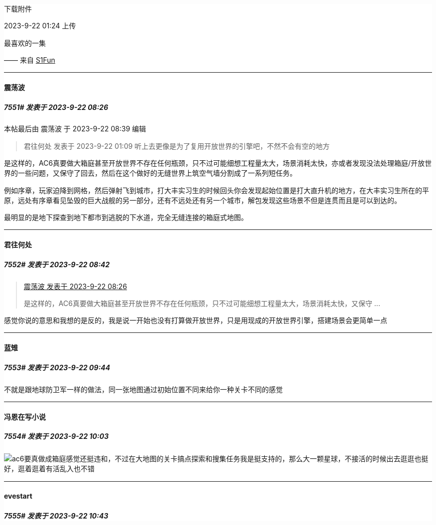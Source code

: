 下载附件

2023-9-22 01:24 上传

最喜欢的一集

—— 来自 [S1Fun](https://s1fun.koalcat.com)


*****

####  震荡波  
##### 7551#       发表于 2023-9-22 08:26

 本帖最后由 震荡波 于 2023-9-22 08:39 编辑 
<blockquote>君往何处 发表于 2023-9-22 01:09
听上去更像是为了复用开放世界的引擎吧，不然不会有空的地方</blockquote>
是这样的，AC6真要做大箱庭甚至开放世界不存在任何瓶颈，只不过可能细想工程量太大，场景消耗太快，亦或者发现没法处理箱庭/开放世界的一些问题，又保守了回去，然后在这个做好的无缝世界上筑空气墙分割成了一系列短任务。

例如序章，玩家迫降到网格，然后弹射飞到城市，打大丰实习生的时候回头你会发现起始位置是打大直升机的地方，在大丰实习生所在的平原，远处有序章看见坠毁的巨大战舰的另一部分，还有不远处还有另一个城市，解包发现这些场景不但是连贯而且是可以到达的。

最明显的是地下探查到地下都市到逃脱的下水道，完全无缝连接的箱庭式地图。

*****

####  君往何处  
##### 7552#       发表于 2023-9-22 08:42

<blockquote><a href="httphttps://bbs.saraba1st.com/2b/forum.php?mod=redirect&amp;goto=findpost&amp;pid=62489271&amp;ptid=2109078" target="_blank">震荡波 发表于 2023-9-22 08:26</a>

是这样的，AC6真要做大箱庭甚至开放世界不存在任何瓶颈，只不过可能细想工程量太大，场景消耗太快，又保守 ...</blockquote>
感觉你说的意思和我想的是反的，我是说一开始也没有打算做开放世界，只是用现成的开放世界引擎，搭建场景会更简单一点


*****

####  蓝雉  
##### 7553#       发表于 2023-9-22 09:44

不就是跟地球防卫军一样的做法，同一张地图通过初始位置不同来给你一种关卡不同的感觉


*****

####  冯恩在写小说  
##### 7554#       发表于 2023-9-22 10:03

<img src="https://static.saraba1st.com/image/smiley/face2017/067.png" referrerpolicy="no-referrer">ac6要真做成箱庭感觉还挺违和，不过在大地图的关卡搞点探索和搜集任务我是挺支持的，那么大一颗星球，不接活的时候出去逛逛也挺好，逛着逛着有活乱入也不错


*****

####  evestart  
##### 7555#       发表于 2023-9-22 10:43
